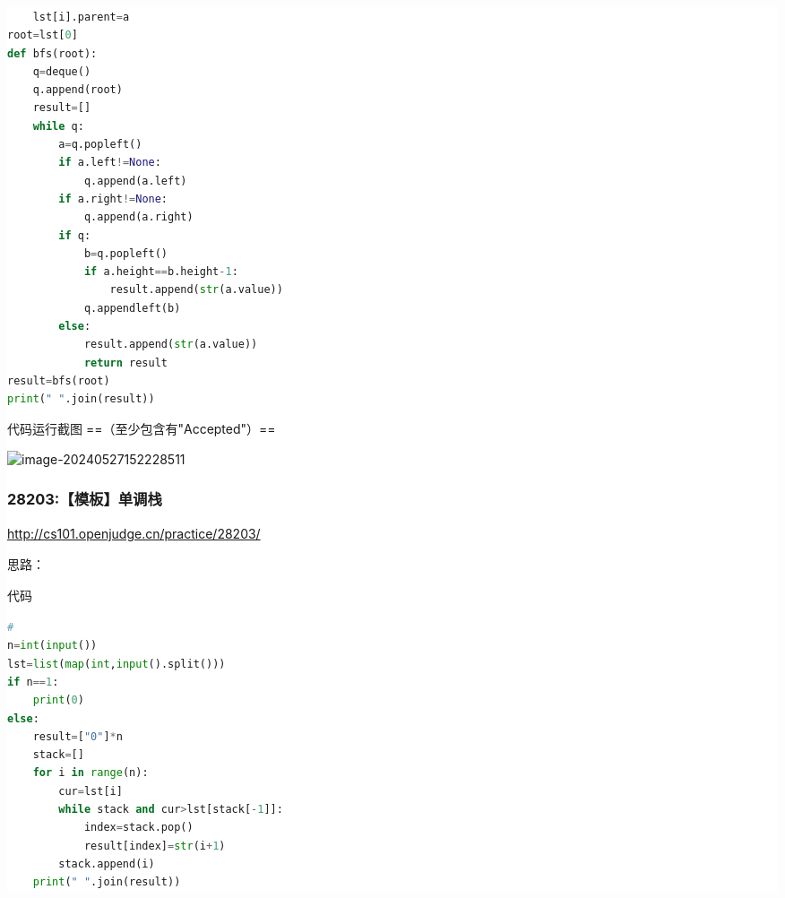 ```python
    lst[i].parent=a
root=lst[0]
def bfs(root):
    q=deque()
    q.append(root)
    result=[]
    while q:
        a=q.popleft()
        if a.left!=None:
            q.append(a.left)
        if a.right!=None:
            q.append(a.right)
        if q:
            b=q.popleft()
            if a.height==b.height-1:
                result.append(str(a.value))
            q.appendleft(b)
        else:
            result.append(str(a.value))
            return result
result=bfs(root)
print(" ".join(result))
```



代码运行截图 ==（至少包含有"Accepted"）==

![image-20240527152228511](C:\Users\27173\AppData\Roaming\Typora\typora-user-images\image-20240527152228511.png)



### 28203:【模板】单调栈

http://cs101.openjudge.cn/practice/28203/



思路：



代码

```python
# 
n=int(input())
lst=list(map(int,input().split()))
if n==1:
    print(0)
else:
    result=["0"]*n
    stack=[]
    for i in range(n):
        cur=lst[i]
        while stack and cur>lst[stack[-1]]:
            index=stack.pop()
            result[index]=str(i+1)
        stack.append(i)
    print(" ".join(result))
```
